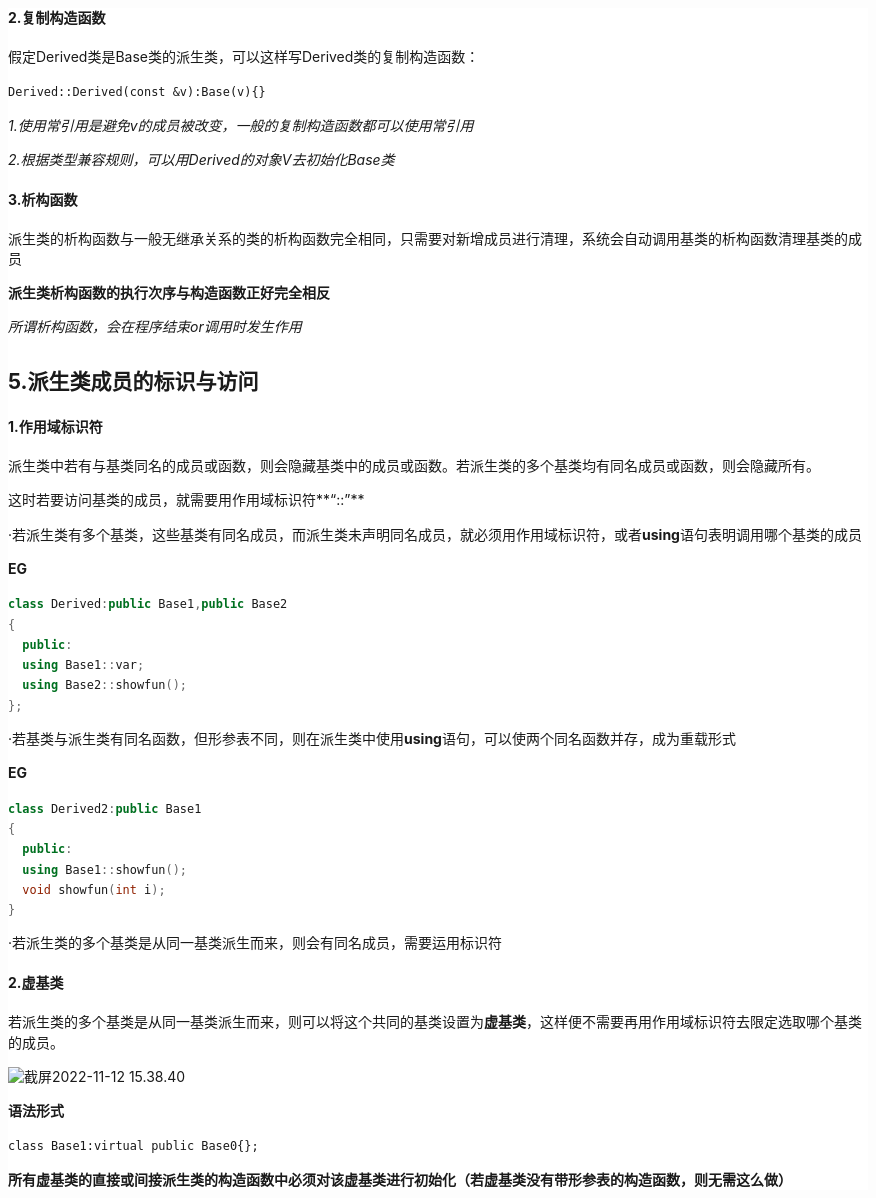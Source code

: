 #### 2.复制构造函数

假定Derived类是Base类的派生类，可以这样写Derived类的复制构造函数：

`Derived::Derived(const &v):Base(v){}`

*1.使用常引用是避免v的成员被改变，一般的复制构造函数都可以使用常引用*

*2.根据类型兼容规则，可以用Derived的对象V去初始化Base类*

#### 3.析构函数

派生类的析构函数与一般无继承关系的类的析构函数完全相同，只需要对新增成员进行清理，系统会自动调用基类的析构函数清理基类的成员

**派生类析构函数的执行次序与构造函数正好完全相反**

*所谓析构函数，会在程序结束or调用时发生作用*



## 5.派生类成员的标识与访问

#### 1.作用域标识符

派生类中若有与基类同名的成员或函数，则会隐藏基类中的成员或函数。若派生类的多个基类均有同名成员或函数，则会隐藏所有。

这时若要访问基类的成员，就需要用作用域标识符**“::”**



·若派生类有多个基类，这些基类有同名成员，而派生类未声明同名成员，就必须用作用域标识符，或者**using**语句表明调用哪个基类的成员

**EG**

```C++
class Derived:public Base1,public Base2
{
  public:
  using Base1::var;
  using Base2::showfun();
};
```

·若基类与派生类有同名函数，但形参表不同，则在派生类中使用**using**语句，可以使两个同名函数并存，成为重载形式

**EG**

```C++
class Derived2:public Base1
{
  public:
  using Base1::showfun();
  void showfun(int i);
}
```



·若派生类的多个基类是从同一基类派生而来，则会有同名成员，需要运用标识符

#### 2.虚基类

若派生类的多个基类是从同一基类派生而来，则可以将这个共同的基类设置为**虚基类**，这样便不需要再用作用域标识符去限定选取哪个基类的成员。

![截屏2022-11-12 15.38.40](../../../../users/mickey/typora/%E6%88%AA%E5%B1%8F2022-11-12%2015.38.40.png)

**语法形式**

`class Base1:virtual public Base0{};`



**所有虚基类的直接或间接派生类的构造函数中必须对该虚基类进行初始化（若虚基类没有带形参表的构造函数，则无需这么做）**